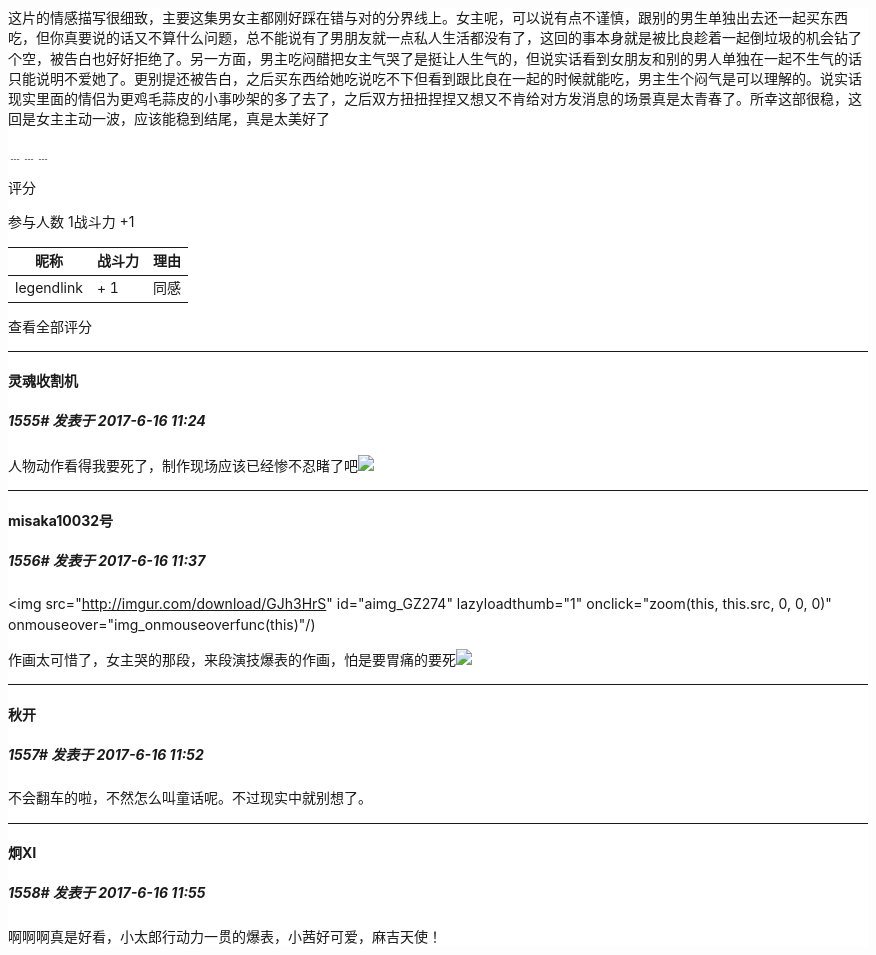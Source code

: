 
这片的情感描写很细致，主要这集男女主都刚好踩在错与对的分界线上。女主呢，可以说有点不谨慎，跟别的男生单独出去还一起买东西吃，但你真要说的话又不算什么问题，总不能说有了男朋友就一点私人生活都没有了，这回的事本身就是被比良趁着一起倒垃圾的机会钻了个空，被告白也好好拒绝了。另一方面，男主吃闷醋把女主气哭了是挺让人生气的，但说实话看到女朋友和别的男人单独在一起不生气的话只能说明不爱她了。更别提还被告白，之后买东西给她吃说吃不下但看到跟比良在一起的时候就能吃，男主生个闷气是可以理解的。说实话现实里面的情侣为更鸡毛蒜皮的小事吵架的多了去了，之后双方扭扭捏捏又想又不肯给对方发消息的场景真是太青春了。所幸这部很稳，这回是女主主动一波，应该能稳到结尾，真是太美好了


﹍﹍﹍

评分


 参与人数 1战斗力 +1

|昵称|战斗力|理由|
|----|---|---|
| legendlink| + 1|同感|


查看全部评分


-----

####  灵魂收割机  
##### 1555#       发表于 2017-6-16 11:24


人物动作看得我要死了，制作现场应该已经惨不忍睹了吧<img src="https://static.saraba1st.com/image/smiley/face2017/125.png" referrerpolicy="no-referrer">


-----

####  misaka10032号  
##### 1556#       发表于 2017-6-16 11:37


<img src="http://imgur.com/download/GJh3HrS" id="aimg_GZ274" lazyloadthumb="1" onclick="zoom(this, this.src, 0, 0, 0)" onmouseover="img_onmouseoverfunc(this)"/)

作画太可惜了，女主哭的那段，来段演技爆表的作画，怕是要胃痛的要死<img src="https://static.saraba1st.com/image/smiley/face2017/138.png" referrerpolicy="no-referrer">


-----

####  秋开  
##### 1557#       发表于 2017-6-16 11:52


不会翻车的啦，不然怎么叫童话呢。不过现实中就别想了。


-----

####  炯Ⅺ  
##### 1558#       发表于 2017-6-16 11:55


啊啊啊真是好看，小太郎行动力一贯的爆表，小茜好可爱，麻吉天使！
